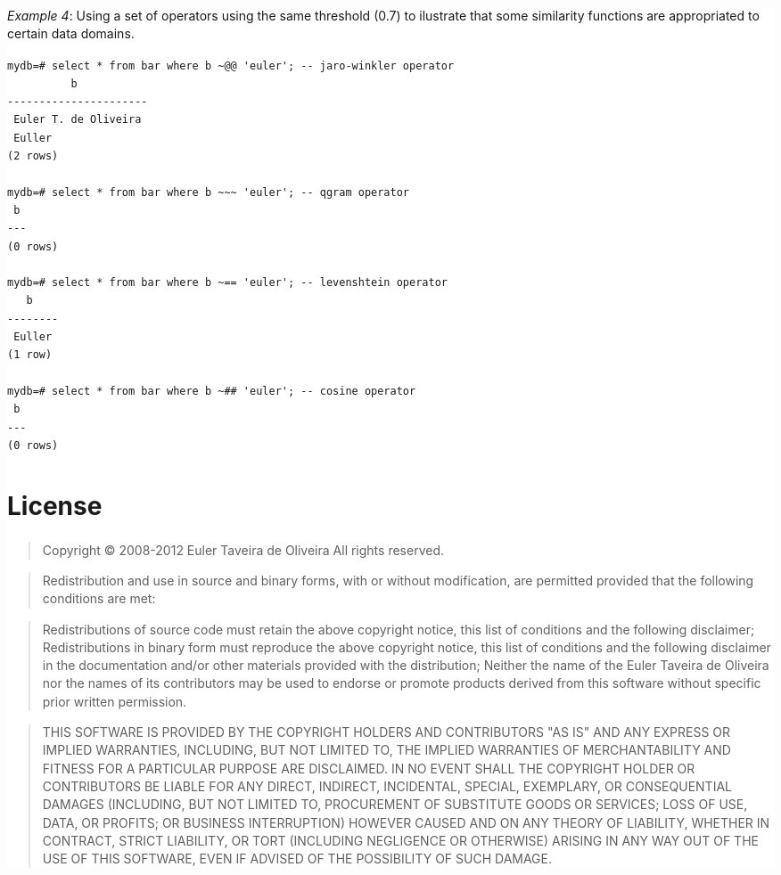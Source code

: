
*Example 4*: Using a set of operators using the same threshold (0.7) to ilustrate that some similarity functions are appropriated to certain data domains.

```
mydb=# select * from bar where b ~@@ 'euler'; -- jaro-winkler operator
          b
----------------------
 Euler T. de Oliveira
 Euller
(2 rows)

mydb=# select * from bar where b ~~~ 'euler'; -- qgram operator
 b
---
(0 rows)

mydb=# select * from bar where b ~== 'euler'; -- levenshtein operator
   b
--------
 Euller
(1 row)

mydb=# select * from bar where b ~## 'euler'; -- cosine operator
 b
---
(0 rows)
```

License
=======

> Copyright © 2008-2012 Euler Taveira de Oliveira
> All rights reserved.

> Redistribution and use in source and binary forms, with or without modification, are permitted provided that the following conditions are met:

> Redistributions of source code must retain the above copyright notice, this list of conditions and the following disclaimer;
> Redistributions in binary form must reproduce the above copyright notice, this list of conditions and the following disclaimer in the documentation and/or other materials provided with the distribution;
> Neither the name of the Euler Taveira de Oliveira nor the names of its contributors may be used to endorse or promote products derived from this software without specific prior written permission.

> THIS SOFTWARE IS PROVIDED BY THE COPYRIGHT HOLDERS AND CONTRIBUTORS "AS IS" AND ANY EXPRESS OR IMPLIED WARRANTIES, INCLUDING, BUT NOT LIMITED TO, THE IMPLIED WARRANTIES OF MERCHANTABILITY AND FITNESS FOR A PARTICULAR PURPOSE ARE DISCLAIMED. IN NO EVENT SHALL THE COPYRIGHT HOLDER OR CONTRIBUTORS BE LIABLE FOR ANY DIRECT, INDIRECT, INCIDENTAL, SPECIAL, EXEMPLARY, OR CONSEQUENTIAL DAMAGES (INCLUDING, BUT NOT LIMITED TO, PROCUREMENT OF SUBSTITUTE GOODS OR SERVICES; LOSS OF USE, DATA, OR PROFITS; OR BUSINESS INTERRUPTION) HOWEVER CAUSED AND ON ANY THEORY OF LIABILITY, WHETHER IN CONTRACT, STRICT LIABILITY, OR TORT (INCLUDING NEGLIGENCE OR OTHERWISE) ARISING IN ANY WAY OUT OF THE USE OF THIS SOFTWARE, EVEN IF ADVISED OF THE POSSIBILITY OF SUCH DAMAGE.

